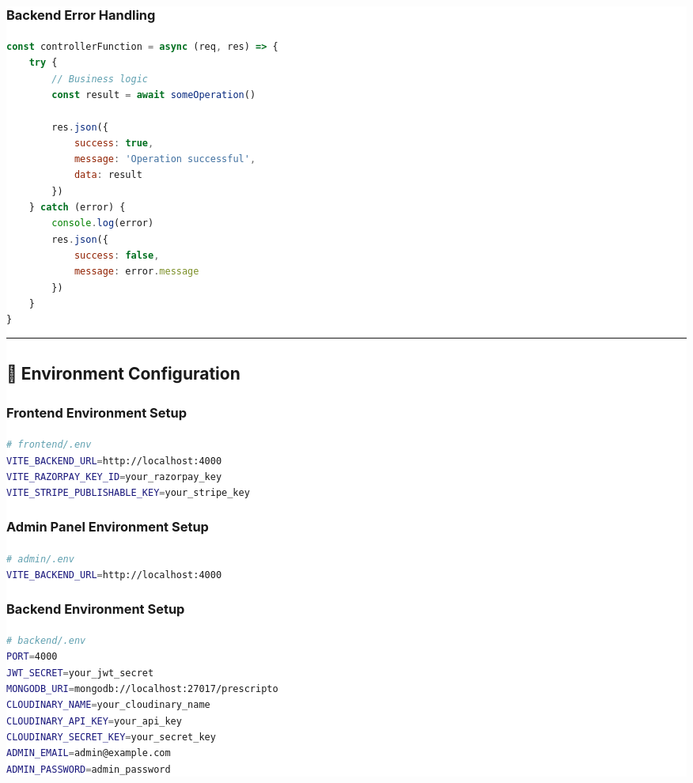 ### Backend Error Handling
```javascript
const controllerFunction = async (req, res) => {
    try {
        // Business logic
        const result = await someOperation()
        
        res.json({ 
            success: true, 
            message: 'Operation successful',
            data: result 
        })
    } catch (error) {
        console.log(error)
        res.json({ 
            success: false, 
            message: error.message 
        })
    }
}
```

---

## 🔧 Environment Configuration

### Frontend Environment Setup
```bash
# frontend/.env
VITE_BACKEND_URL=http://localhost:4000
VITE_RAZORPAY_KEY_ID=your_razorpay_key
VITE_STRIPE_PUBLISHABLE_KEY=your_stripe_key
```

### Admin Panel Environment Setup
```bash
# admin/.env
VITE_BACKEND_URL=http://localhost:4000
```

### Backend Environment Setup
```bash
# backend/.env
PORT=4000
JWT_SECRET=your_jwt_secret
MONGODB_URI=mongodb://localhost:27017/prescripto
CLOUDINARY_NAME=your_cloudinary_name
CLOUDINARY_API_KEY=your_api_key
CLOUDINARY_SECRET_KEY=your_secret_key
ADMIN_EMAIL=admin@example.com
ADMIN_PASSWORD=admin_password
```
